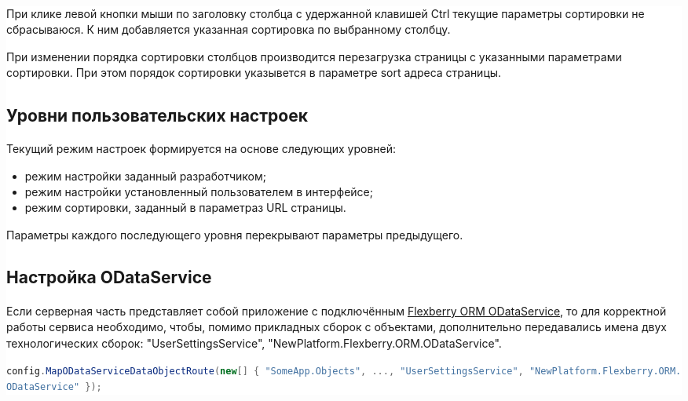 При клике левой кнопки мыши по заголовку столбца с удержанной клавишей Ctrl текущие параметры сортировки не сбрасываюся. К ним добавляется указанная сортировка по выбранному столбцу.

При изменении порядка сортировки столбцов производится перезагрузка страницы с указанными параметрами сортировки. При этом порядок сортировки указывется в параметре sort адреса страницы.

## Уровни пользовательских настроек

Текущий режим настроек формируется на основе следующих уровней:

* режим настройки заданный разработчиком;
* режим настройки установленный пользователем в интерфейсе;
* режим сортировки, заданный в параметраз URL страницы.

Параметры каждого последующего уровня перекрывают параметры предыдущего.


## Настройка ODataService

Если серверная часть представляет собой приложение с подключённым [Flexberry ORM ODataService](flexberry-o-r-m-o-data-service.html), то для корректной работы сервиса необходимо, чтобы, помимо прикладных сборок с объектами, дополнительно передавались имена двух технологических сборок: "UserSettingsService", "NewPlatform.Flexberry.ORM.ODataService".


``` cs
config.MapODataServiceDataObjectRoute(new[] { "SomeApp.Objects", ..., "UserSettingsService", "NewPlatform.Flexberry.ORM.ODataService" });
```
